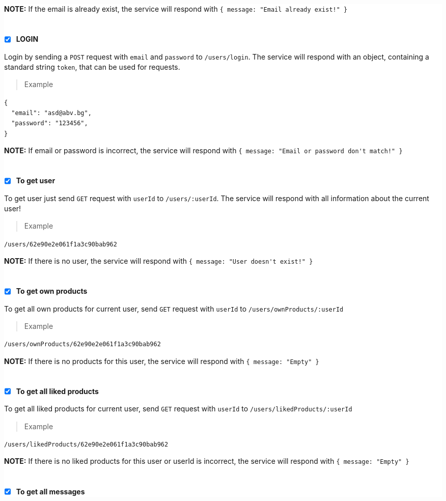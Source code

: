 **NOTE:** If the email is already exist, the service will respond with ```{ message: "Email already exist!" }```
#
- [x] **LOGIN**

Login by sending a ```POST``` request with ```email``` and ```password``` to ```/users/login```. The service will respond with an object, containing a standard string ```token```, that can be used for requests.

> Example
```
{
  "email": "asd@abv.bg",
  "password": "123456",
}
```

**NOTE:** If email or password is incorrect, the service will respond with ```{ message: "Email or password don't match!" }```
#
- [x] **To get user**

To get user just send ```GET``` request with ```userId``` to ```/users/:userId```. The service will respond with all information about the current user!

> Example
```
/users/62e90e2e061f1a3c90bab962
```

**NOTE:** If there is no user, the service will respond with ```{ message: "User doesn't exist!" }```
#
- [x] **To get own products**

To get all own products for current user, send ```GET``` request with ```userId``` to ```/users/ownProducts/:userId```

> Example
```
/users/ownProducts/62e90e2e061f1a3c90bab962
```

**NOTE:** If there is no products for this user, the service will respond with ```{ message: "Empty" }```
#
- [x] **To get all liked products**

To get all liked products for current user, send ```GET``` request with ```userId``` to ```/users/likedProducts/:userId```

> Example
```
/users/likedProducts/62e90e2e061f1a3c90bab962
```

**NOTE:** If there is no liked products for this user or userId is incorrect, the service will respond with ```{ message: "Empty" }```
#
- [x] **To get all messages**
